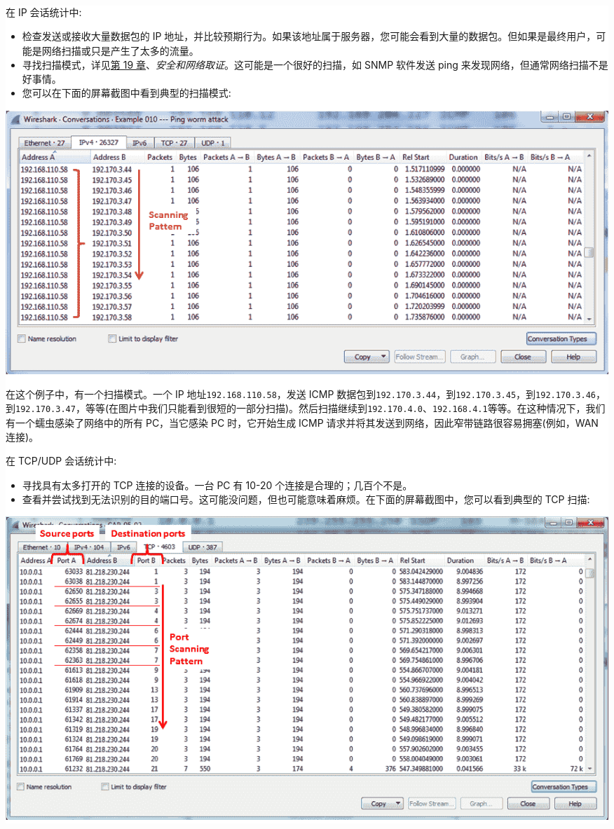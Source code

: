 在 IP 会话统计中:

*   检查发送或接收大量数据包的 IP 地址，并比较预期行为。如果该地址属于服务器，您可能会看到大量的数据包。但如果是最终用户，可能是网络扫描或只是产生了太多的流量。
*   寻找扫描模式，详见[第 19 章](04fd2bda-1039-43f6-9fd7-203c0e56e8d3.xhtml)、*安全和网络取证*。这可能是一个很好的扫描，如 SNMP 软件发送 ping 来发现网络，但通常网络扫描不是好事情。
*   您可以在下面的屏幕截图中看到典型的扫描模式:

![](img/57d2af3b-6f54-4ba2-beb8-aeb738371a89.png)

在这个例子中，有一个扫描模式。一个 IP 地址`192.168.110.58`，发送 ICMP 数据包到`192.170.3.44`，到`192.170.3.45`，到`192.170.3.46`，到`192.170.3.47`，等等(在图片中我们只能看到很短的一部分扫描)。然后扫描继续到`192.170.4.0`、`192.168.4.1`等等。在这种情况下，我们有一个蠕虫感染了网络中的所有 PC，当它感染 PC 时，它开始生成 ICMP 请求并将其发送到网络，因此窄带链路很容易拥塞(例如，WAN 连接)。

在 TCP/UDP 会话统计中:

*   寻找具有太多打开的 TCP 连接的设备。一台 PC 有 10-20 个连接是合理的；几百个不是。
*   查看并尝试找到无法识别的目的端口号。这可能没问题，但也可能意味着麻烦。在下面的屏幕截图中，您可以看到典型的 TCP 扫描:

![](img/4a9b9f0e-6fb3-4acc-b66e-704338eccf74.png)

